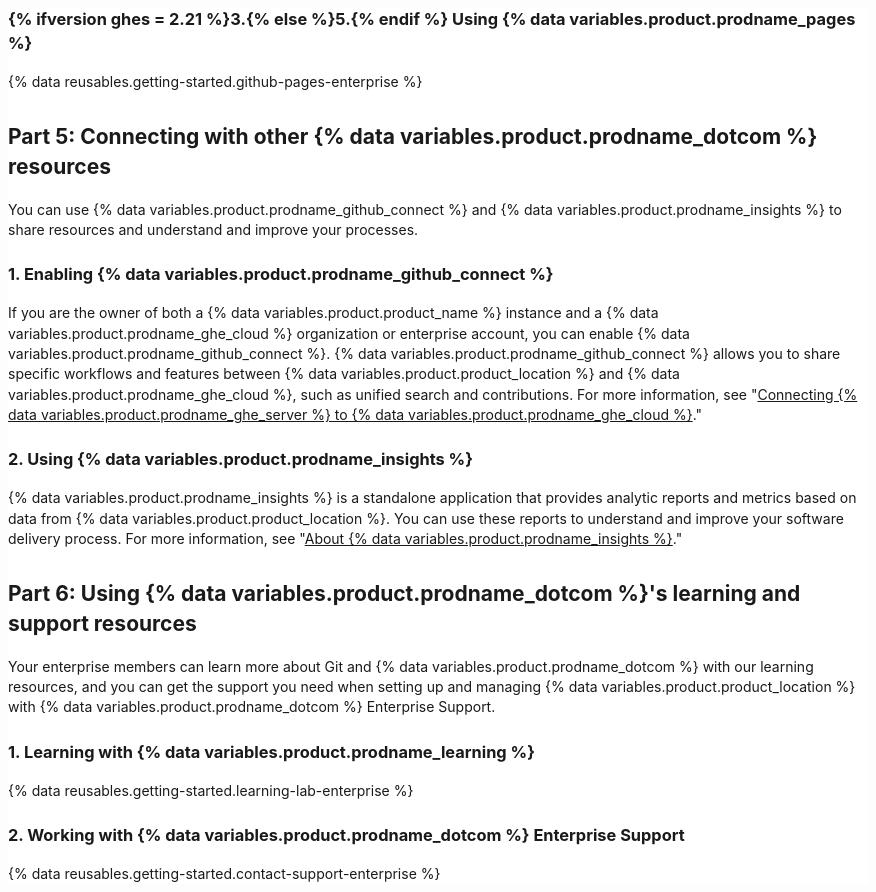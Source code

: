 ### {% ifversion ghes = 2.21 %}3.{% else %}5.{% endif %} Using {% data variables.product.prodname_pages %}

{% data reusables.getting-started.github-pages-enterprise %}

## Part 5: Connecting with other {% data variables.product.prodname_dotcom %} resources

You can use {% data variables.product.prodname_github_connect %} and {% data variables.product.prodname_insights %} to share resources and understand and improve your processes.

### 1. Enabling {% data variables.product.prodname_github_connect %}

If you are the owner of both a {% data variables.product.product_name %} instance and a {% data variables.product.prodname_ghe_cloud %} organization or enterprise account, you can enable {% data variables.product.prodname_github_connect %}. {% data variables.product.prodname_github_connect %} allows you to share specific workflows and features between {% data variables.product.product_location %} and {% data variables.product.prodname_ghe_cloud %}, such as unified search and contributions. For more information, see "[Connecting {% data variables.product.prodname_ghe_server %} to {% data variables.product.prodname_ghe_cloud %}](/admin/configuration/managing-connections-between-github-enterprise-server-and-github-enterprise-cloud/connecting-github-enterprise-server-to-github-enterprise-cloud)."

### 2. Using {% data variables.product.prodname_insights %}

{% data variables.product.prodname_insights %} is a standalone application that provides analytic reports and metrics based on data from {% data variables.product.product_location %}. You can use these reports to understand and improve your software delivery process. For more information, see "[About {% data variables.product.prodname_insights %}](/insights/installing-and-configuring-github-insights/installing-and-updating-github-insights/about-github-insights)."

## Part 6: Using {% data variables.product.prodname_dotcom %}'s learning and support resources

Your enterprise members can learn more about Git and {% data variables.product.prodname_dotcom %} with our learning resources, and you can get the support you need when setting up and managing {% data variables.product.product_location %} with {% data variables.product.prodname_dotcom %} Enterprise Support.

### 1. Learning with {% data variables.product.prodname_learning %}

{% data reusables.getting-started.learning-lab-enterprise %}

### 2. Working with {% data variables.product.prodname_dotcom %} Enterprise Support

{% data reusables.getting-started.contact-support-enterprise %}
